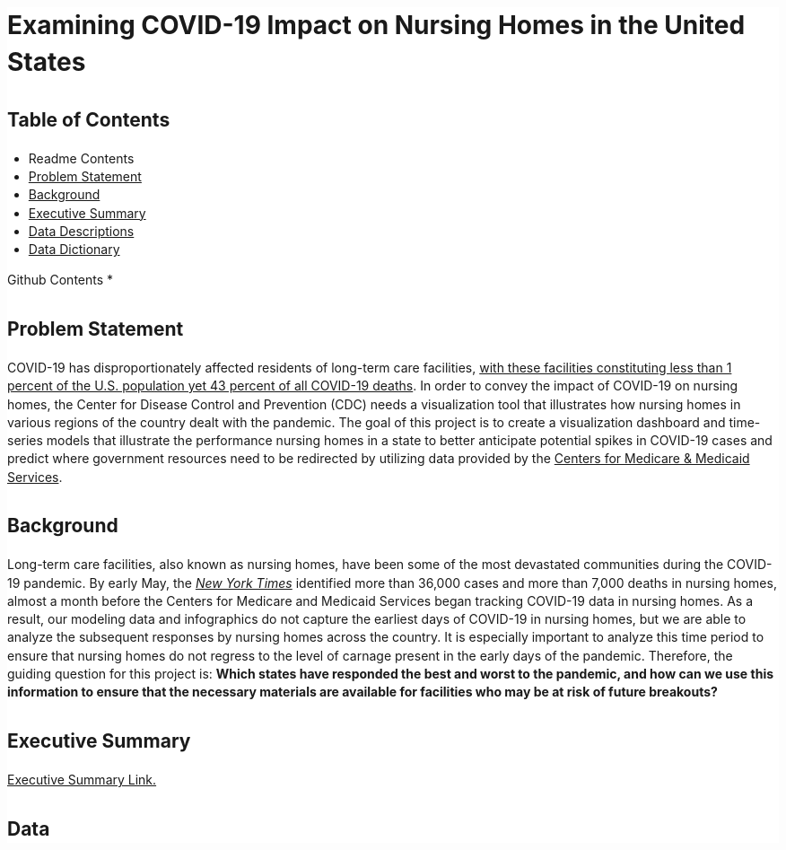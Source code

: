 # Examining COVID-19 Impact on Nursing Homes in the United States

## Table of Contents
* Readme Contents
* [Problem Statement](#Problem-Statement)
* [Background](#Background)
* [Executive Summary](#Executive-Summary)
* [Data Descriptions](#Data)
* [Data Dictionary](#Data-Dictionary)

Github Contents
*


## Problem Statement

COVID-19 has disproportionately affected residents of long-term care facilities, [with these facilities constituting less than 1 percent of the U.S. population yet 43 percent of all COVID-19 deaths](https://www.aarp.org/caregiving/health/info-2020/covid-19-nursing-homes-an-american-tragedy.html). In order to convey the impact of COVID-19 on nursing homes, the Center for Disease Control and Prevention (CDC) needs a visualization tool that illustrates how nursing homes in various regions of the country dealt with the pandemic. The goal of this project is to create a visualization dashboard and time-series models that illustrate  the performance nursing homes in a state to better anticipate potential spikes in COVID-19 cases and predict where government resources need to be redirected by utilizing data provided by the [Centers for Medicare & Medicaid Services](https://data.cms.gov/Special-Programs-Initiatives-COVID-19-Nursing-Home/COVID-19-Nursing-Home-Dataset/s2uc-8wxp).

## Background

Long-term care facilities, also known as nursing homes, have been some of the most devastated communities during the COVID-19 pandemic. By early May, the [*New York Times*](https://www.aarp.org/caregiving/health/info-2020/covid-19-nursing-homes-an-american-tragedy.html) identified more than 36,000 cases and more than 7,000 deaths in nursing homes, almost a month before the Centers for Medicare and Medicaid Services began tracking COVID-19 data in nursing homes. As a result, our modeling data and infographics do not capture the earliest days of COVID-19 in nursing homes, but we are able to analyze the subsequent responses by nursing homes across the country. It is especially important to analyze this time period to ensure that nursing homes do not regress to the level of carnage present in the early days of the pandemic. Therefore, the guiding question for this project is: **Which states have responded the best and worst to the pandemic, and how can we use this information to ensure that the necessary materials are available for facilities who may be at risk of future breakouts?**

## Executive Summary
[Executive Summary Link.](https://docs.google.com/document/d/1Wg_Tmyy0xjKFKdL8xZGN95xEfTKUMweoszSrgED5OLw/edit)

## Data 
